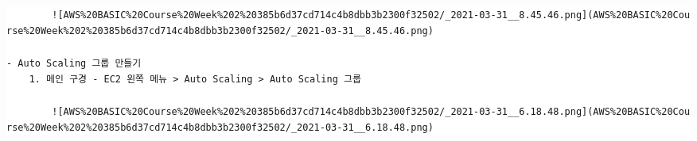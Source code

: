             ![AWS%20BASIC%20Course%20Week%202%20385b6d37cd714c4b8dbb3b2300f32502/_2021-03-31__8.45.46.png](AWS%20BASIC%20Course%20Week%202%20385b6d37cd714c4b8dbb3b2300f32502/_2021-03-31__8.45.46.png)

    - Auto Scaling 그룹 만들기
        1. 메인 구경 - EC2 왼쪽 메뉴 > Auto Scaling > Auto Scaling 그룹

            ![AWS%20BASIC%20Course%20Week%202%20385b6d37cd714c4b8dbb3b2300f32502/_2021-03-31__6.18.48.png](AWS%20BASIC%20Course%20Week%202%20385b6d37cd714c4b8dbb3b2300f32502/_2021-03-31__6.18.48.png)
